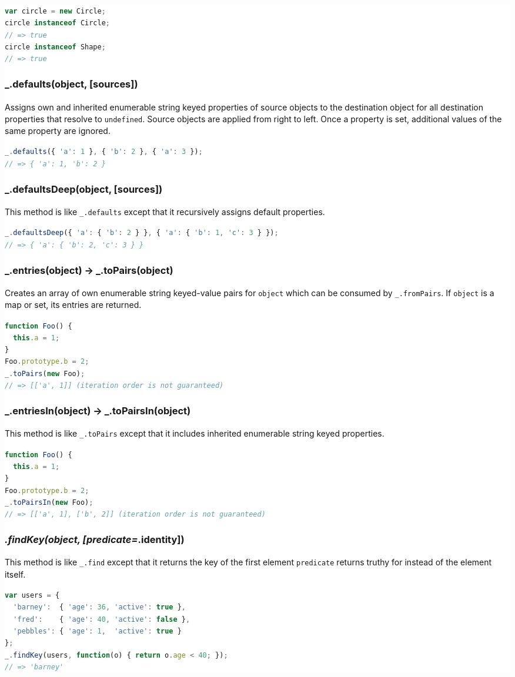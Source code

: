 ```javascript
var circle = new Circle;
circle instanceof Circle;
// => true
circle instanceof Shape;
// => true
```

### _.defaults(object, [sources])
Assigns own and inherited enumerable string keyed properties of source objects to the destination object for all destination properties that resolve to `undefined`. Source objects are applied from right to left. Once a property is set, additional values of the same property are ignored.
```javascript
_.defaults({ 'a': 1 }, { 'b': 2 }, { 'a': 3 });
// => { 'a': 1, 'b': 2 }
```

### _.defaultsDeep(object, [sources])
This method is like `_.defaults` except that it recursively assigns default properties.
```javascript
_.defaultsDeep({ 'a': { 'b': 2 } }, { 'a': { 'b': 1, 'c': 3 } });
// => { 'a': { 'b': 2, 'c': 3 } }
```

### _.entries(object) -> _.toPairs(object)
Creates an array of own enumerable string keyed-value pairs for `object` which can be consumed by `_.fromPairs`. If `object` is a map or set, its entries are returned.
```javascript
function Foo() {
  this.a = 1;
}
Foo.prototype.b = 2;
_.toPairs(new Foo);
// => [['a', 1]] (iteration order is not guaranteed)
```

### _.entriesIn(object) -> _.toPairsIn(object)
This method is like `_.toPairs` except that it includes inherited enumerable string keyed properties.
```javascript
function Foo() {
  this.a = 1;
}
Foo.prototype.b = 2;
_.toPairsIn(new Foo);
// => [['a', 1], ['b', 2]] (iteration order is not guaranteed)
```

### _.findKey(object, [predicate=_.identity])
This method is like `_.find` except that it returns the key of the first element `predicate` returns truthy for instead of the element itself.
```javascript
var users = {
  'barney':  { 'age': 36, 'active': true },
  'fred':    { 'age': 40, 'active': false },
  'pebbles': { 'age': 1,  'active': true }
};
_.findKey(users, function(o) { return o.age < 40; });
// => 'barney'
```
